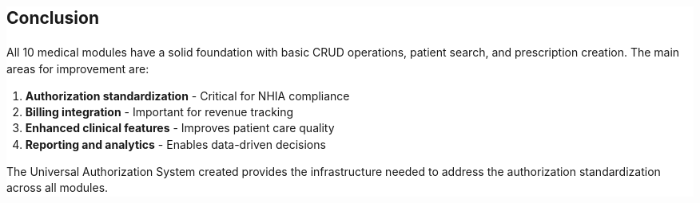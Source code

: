 ## Conclusion

All 10 medical modules have a solid foundation with basic CRUD operations, patient search, and prescription creation. The main areas for improvement are:

1. **Authorization standardization** - Critical for NHIA compliance
2. **Billing integration** - Important for revenue tracking
3. **Enhanced clinical features** - Improves patient care quality
4. **Reporting and analytics** - Enables data-driven decisions

The Universal Authorization System created provides the infrastructure needed to address the authorization standardization across all modules.

